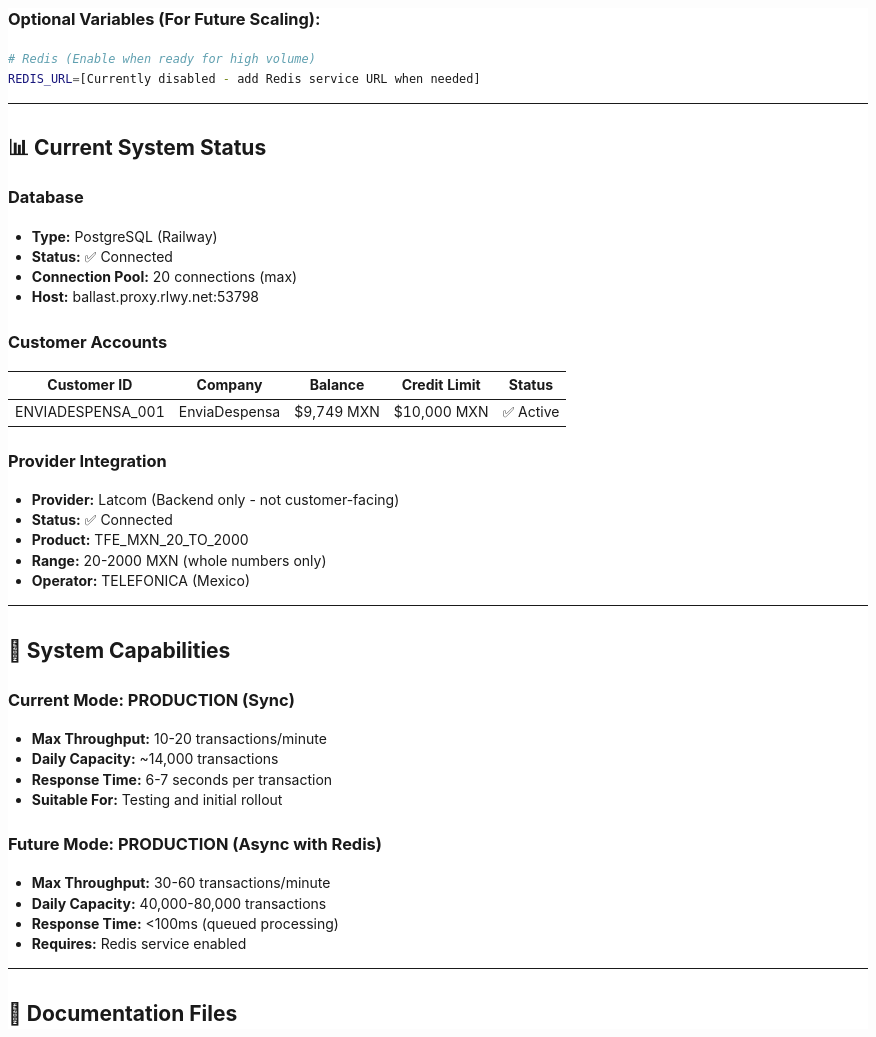### Optional Variables (For Future Scaling):

```bash
# Redis (Enable when ready for high volume)
REDIS_URL=[Currently disabled - add Redis service URL when needed]
```

---

## 📊 Current System Status

### Database
- **Type:** PostgreSQL (Railway)
- **Status:** ✅ Connected
- **Connection Pool:** 20 connections (max)
- **Host:** ballast.proxy.rlwy.net:53798

### Customer Accounts

| Customer ID | Company | Balance | Credit Limit | Status |
|-------------|---------|---------|--------------|--------|
| ENVIADESPENSA_001 | EnviaDespensa | $9,749 MXN | $10,000 MXN | ✅ Active |

### Provider Integration
- **Provider:** Latcom (Backend only - not customer-facing)
- **Status:** ✅ Connected
- **Product:** TFE_MXN_20_TO_2000
- **Range:** 20-2000 MXN (whole numbers only)
- **Operator:** TELEFONICA (Mexico)

---

## 🔧 System Capabilities

### Current Mode: PRODUCTION (Sync)
- **Max Throughput:** 10-20 transactions/minute
- **Daily Capacity:** ~14,000 transactions
- **Response Time:** 6-7 seconds per transaction
- **Suitable For:** Testing and initial rollout

### Future Mode: PRODUCTION (Async with Redis)
- **Max Throughput:** 30-60 transactions/minute
- **Daily Capacity:** 40,000-80,000 transactions
- **Response Time:** <100ms (queued processing)
- **Requires:** Redis service enabled

---

## 📖 Documentation Files
